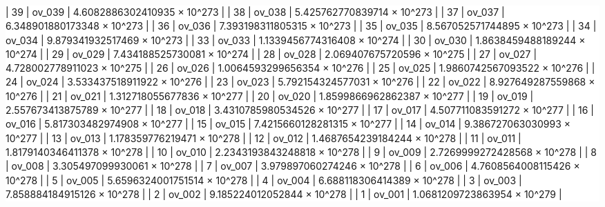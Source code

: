 | 39 | ov_039 | 4.6082886302410935 × 10^273 |
| 38 | ov_038 | 5.425762770839714 × 10^273 |
| 37 | ov_037 | 6.348901880173348 × 10^273 |
| 36 | ov_036 | 7.393198311805315 × 10^273 |
| 35 | ov_035 | 8.567052571744895 × 10^273 |
| 34 | ov_034 | 9.879341932517469 × 10^273 |
| 33 | ov_033 | 1.1339456774316408 × 10^274 |
| 30 | ov_030 | 1.8638459488189244 × 10^274 |
| 29 | ov_029 | 7.434188525730081 × 10^274 |
| 28 | ov_028 | 2.069407675720596 × 10^275 |
| 27 | ov_027 | 4.728002778911023 × 10^275 |
| 26 | ov_026 | 1.0064593299656354 × 10^276 |
| 25 | ov_025 | 1.9860742567093522 × 10^276 |
| 24 | ov_024 | 3.533437518911922 × 10^276 |
| 23 | ov_023 | 5.792154324577031 × 10^276 |
| 22 | ov_022 | 8.927649287559868 × 10^276 |
| 21 | ov_021 | 1.312718055677836 × 10^277 |
| 20 | ov_020 | 1.8599866962862387 × 10^277 |
| 19 | ov_019 | 2.557673413875789 × 10^277 |
| 18 | ov_018 | 3.4310785980534526 × 10^277 |
| 17 | ov_017 | 4.507711083591272 × 10^277 |
| 16 | ov_016 | 5.817303482974908 × 10^277 |
| 15 | ov_015 | 7.4215660128281315 × 10^277 |
| 14 | ov_014 | 9.386727063030993 × 10^277 |
| 13 | ov_013 | 1.178359776219471 × 10^278 |
| 12 | ov_012 | 1.4687654239184244 × 10^278 |
| 11 | ov_011 | 1.8179140346411378 × 10^278 |
| 10 | ov_010 | 2.2343193843248818 × 10^278 |
| 9 | ov_009 | 2.7269999272428568 × 10^278 |
| 8 | ov_008 | 3.305497099930061 × 10^278 |
| 7 | ov_007 | 3.979897060274246 × 10^278 |
| 6 | ov_006 | 4.7608564008115426 × 10^278 |
| 5 | ov_005 | 5.6596324001751514 × 10^278 |
| 4 | ov_004 | 6.688118306414389 × 10^278 |
| 3 | ov_003 | 7.858884184915126 × 10^278 |
| 2 | ov_002 | 9.185224012052844 × 10^278 |
| 1 | ov_001 | 1.0681209723863954 × 10^279 |

